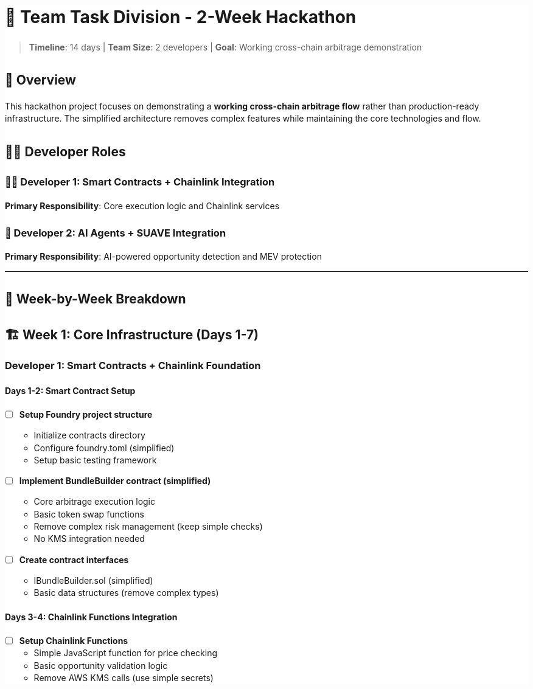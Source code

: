 # 👥 Team Task Division - 2-Week Hackathon

> **Timeline**: 14 days | **Team Size**: 2 developers | **Goal**: Working cross-chain arbitrage demonstration

## 🎯 Overview

This hackathon project focuses on demonstrating a **working cross-chain arbitrage flow** rather than production-ready infrastructure. The simplified architecture removes complex features while maintaining the core technologies and flow.

## 🧑‍💻 Developer Roles

### 👨‍💻 Developer 1: Smart Contracts + Chainlink Integration
**Primary Responsibility**: Core execution logic and Chainlink services

### 🤖 Developer 2: AI Agents + SUAVE Integration  
**Primary Responsibility**: AI-powered opportunity detection and MEV protection

---

## 📅 Week-by-Week Breakdown

## 🏗️ Week 1: Core Infrastructure (Days 1-7)

### Developer 1: Smart Contracts + Chainlink Foundation

#### Days 1-2: Smart Contract Setup
- [ ] **Setup Foundry project structure**
  - Initialize contracts directory
  - Configure foundry.toml (simplified)
  - Setup basic testing framework

- [ ] **Implement BundleBuilder contract (simplified)**
  - Core arbitrage execution logic
  - Basic token swap functions
  - Remove complex risk management (keep simple checks)
  - No KMS integration needed

- [ ] **Create contract interfaces**
  - IBundleBuilder.sol (simplified)
  - Basic data structures (remove complex types)

#### Days 3-4: Chainlink Functions Integration
- [ ] **Setup Chainlink Functions**
  - Simple JavaScript function for price checking
  - Basic opportunity validation logic
  - Remove AWS KMS calls (use simple secrets)
